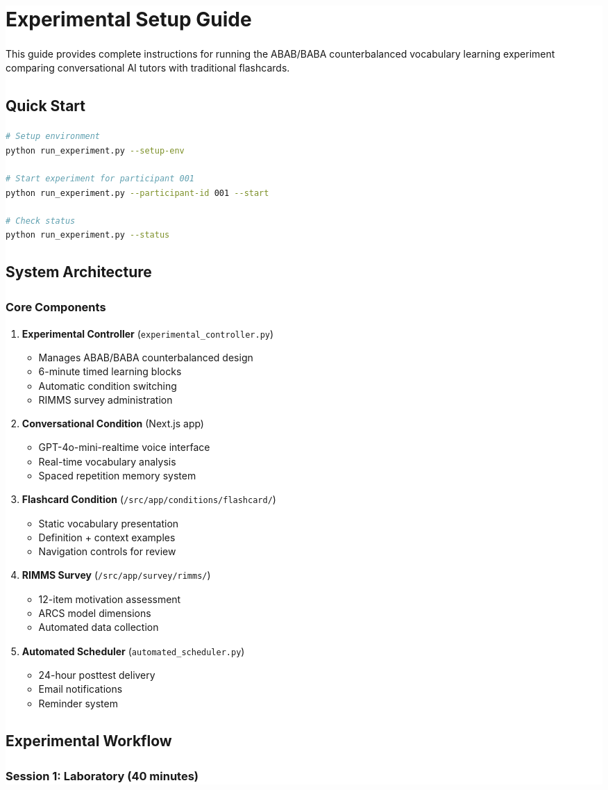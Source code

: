 # Experimental Setup Guide

This guide provides complete instructions for running the ABAB/BABA counterbalanced vocabulary learning experiment comparing conversational AI tutors with traditional flashcards.

## Quick Start

```bash
# Setup environment
python run_experiment.py --setup-env

# Start experiment for participant 001
python run_experiment.py --participant-id 001 --start

# Check status
python run_experiment.py --status
```

## System Architecture

### Core Components

1. **Experimental Controller** (`experimental_controller.py`)
   - Manages ABAB/BABA counterbalanced design
   - 6-minute timed learning blocks
   - Automatic condition switching
   - RIMMS survey administration

2. **Conversational Condition** (Next.js app)
   - GPT-4o-mini-realtime voice interface
   - Real-time vocabulary analysis
   - Spaced repetition memory system

3. **Flashcard Condition** (`/src/app/conditions/flashcard/`)
   - Static vocabulary presentation
   - Definition + context examples
   - Navigation controls for review

4. **RIMMS Survey** (`/src/app/survey/rimms/`)
   - 12-item motivation assessment
   - ARCS model dimensions
   - Automated data collection

5. **Automated Scheduler** (`automated_scheduler.py`)
   - 24-hour posttest delivery
   - Email notifications
   - Reminder system

## Experimental Workflow

### Session 1: Laboratory (40 minutes)
